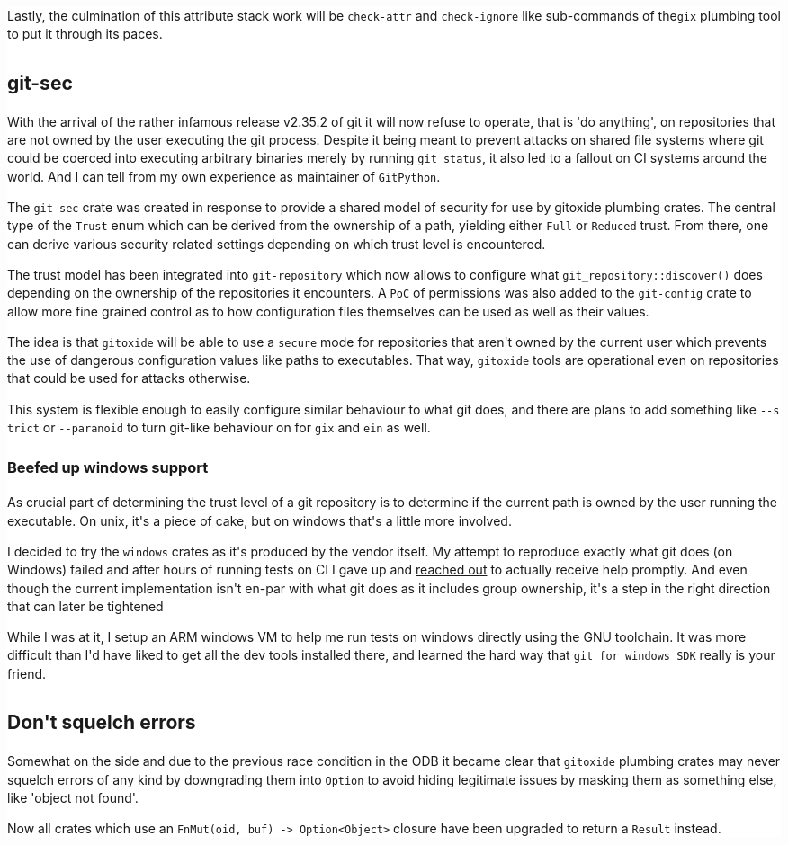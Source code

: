 Lastly, the culmination of this attribute stack work will be `check-attr` and `check-ignore` like sub-commands of the`gix` plumbing tool to put it through its paces.

## git-sec

With the arrival of the rather infamous release v2.35.2 of git it will now refuse to operate, that is 'do anything', on repositories that are not owned by the user executing the git process. Despite it being meant to prevent attacks on shared file systems where git could be coerced into executing arbitrary binaries merely by running `git status`, it also led to a fallout on CI systems around the world. And I can tell from my own experience as maintainer of `GitPython`.

The `git-sec` crate was created in response to provide a shared model of security for use by gitoxide plumbing crates. The central type of the `Trust` enum which can be derived from the ownership of a path, yielding either `Full` or  `Reduced` trust. From there, one can derive various security related settings depending on which trust level is encountered.

The trust model has been integrated into `git-repository` which now allows to configure what `git_repository::discover()` does depending on the ownership of the repositories it encounters. A `PoC` of permissions was also added to the `git-config` crate to allow more fine grained control as to how configuration files themselves can be used as well as their values.

The idea is that `gitoxide` will be able to use a `secure` mode for repositories that aren't owned by the current user which prevents the use of dangerous configuration values like paths to executables. That way, `gitoxide` tools are operational even on repositories that could be used for attacks otherwise.

This system is flexible enough to easily configure similar behaviour to what git does, and there are plans to add something like `--strict` or `--paranoid` to turn git-like behaviour on for `gix` and `ein` as well.

### Beefed up windows support

As crucial part of determining the trust level of a git repository is to determine if the current path is owned by the user running the executable. On unix, it's a piece of cake, but on windows that's a little more involved.

I decided to try the `windows` crates as it's produced by the vendor itself. My attempt to reproduce exactly what git does (on Windows) failed and after hours of running tests on CI I gave up and [reached out](https://github.com/microsoft/windows-rs/issues/1697) to actually receive help promptly.
And even though the current implementation isn't en-par with what git does as it includes group ownership, it's a step in the right direction that can later be tightened

While I was at it, I setup an ARM windows VM to help me run tests on windows directly using the GNU toolchain. It was more difficult than I'd have liked to get all the dev tools installed there, and learned the hard way that `git for windows SDK` really is your friend.

## Don't squelch errors

Somewhat on the side and due to the previous race condition in the ODB it became clear that `gitoxide` plumbing crates may never squelch errors of any kind by downgrading them into `Option` to avoid hiding legitimate issues by masking them as something else, like 'object not found'.

Now all crates which use an `FnMut(oid, buf) -> Option<Object>` closure have been upgraded to return a `Result` instead.
